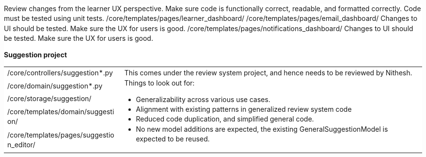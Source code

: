    </td>
   <td rowspan="2" >Review changes from the learner UX perspective. Make sure code is functionally correct, readable, and formatted correctly. Code must be tested using unit tests.
   </td>
  </tr>
  <tr>
   <td>/core/templates/pages/learner_dashboard/
   </td>
  </tr>
  <tr>
   <td>/core/templates/pages/email_dashboard/
   </td>
   <td>Changes to UI should be tested. Make sure the UX for users is good.
   </td>
  </tr>
  <tr>
   <td>/core/templates/pages/notifications_dashboard/
   </td>
   <td>Changes to UI should be tested. Make sure the UX for users is good.
   </td>
  </tr>
</table>


**Suggestion project**


<table>
  <tr>
   <td>/core/controllers/suggestion*.py
   </td>
   <td rowspan="5" >This comes under the review system project, and hence needs to be reviewed by Nithesh. Things to look out for:
<ul>

<li>Generalizability across various use cases.

<li>Alignment with existing patterns in generalized review system code

<li>Reduced code duplication, and simplified general code.

<li>No new model additions are expected, the existing GeneralSuggestionModel is expected to be reused.
</li>
</ul>
   </td>
  </tr>
  <tr>
   <td>/core/domain/suggestion*.py
   </td>
  </tr>
  <tr>
   <td>/core/storage/suggestion/
   </td>
  </tr>
  <tr>
   <td>/core/templates/domain/suggestion/
   </td>
  </tr>
  <tr>
   <td>/core/templates/pages/suggestion_editor/
   </td>
  </tr>
</table>
